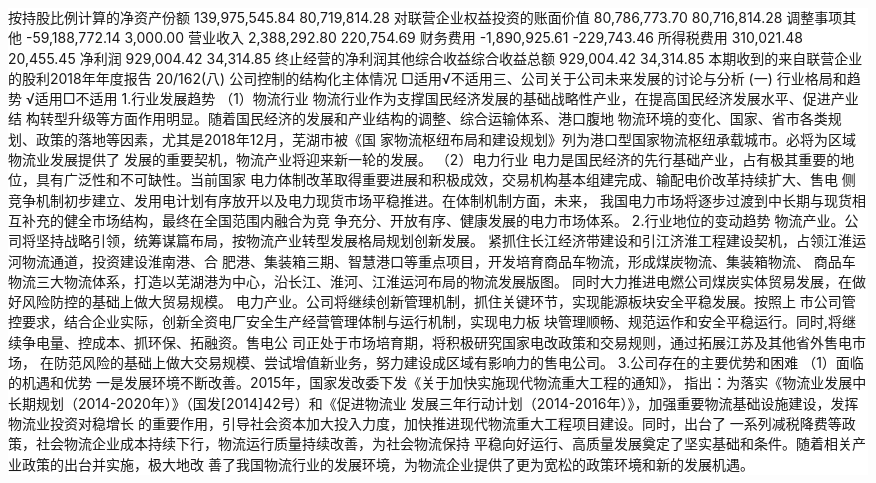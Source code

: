 按持股比例计算的净资产份额
139,975,545.84
80,719,814.28
对联营企业权益投资的账面价值
80,786,773.70
80,716,814.28
调整事项其他
-59,188,772.14
3,000.00
营业收入
2,388,292.80
220,754.69
财务费用
-1,890,925.61
-229,743.46
所得税费用
310,021.48
20,455.45
净利润
929,004.42
34,314.85
终止经营的净利润其他综合收益综合收益总额
929,004.42
34,314.85
本期收到的来自联营企业的股利2018年年度报告
20/162(八)
公司控制的结构化主体情况
□适用√不适用三、公司关于公司未来发展的讨论与分析
(一)
行业格局和趋势
√适用□不适用
1.行业发展趋势
（1）物流行业
物流行业作为支撑国民经济发展的基础战略性产业，在提高国民经济发展水平、促进产业结
构转型升级等方面作用明显。随着国民经济的发展和产业结构的调整、综合运输体系、港口腹地
物流环境的变化、国家、省市各类规划、政策的落地等因素，尤其是2018年12月，芜湖市被《国
家物流枢纽布局和建设规划》列为港口型国家物流枢纽承载城市。必将为区域物流业发展提供了
发展的重要契机，物流产业将迎来新一轮的发展。
（2）电力行业
电力是国民经济的先行基础产业，占有极其重要的地位，具有广泛性和不可缺性。当前国家
电力体制改革取得重要进展和积极成效，交易机构基本组建完成、输配电价改革持续扩大、售电
侧竞争机制初步建立、发用电计划有序放开以及电力现货市场平稳推进。在体制机制方面，未来，
我国电力市场将逐步过渡到中长期与现货相互补充的健全市场结构，最终在全国范围内融合为竞
争充分、开放有序、健康发展的电力市场体系。
2.行业地位的变动趋势
物流产业。公司将坚持战略引领，统筹谋篇布局，按物流产业转型发展格局规划创新发展。
紧抓住长江经济带建设和引江济淮工程建设契机，占领江淮运河物流通道，投资建设淮南港、合
肥港、集装箱三期、智慧港口等重点项目，开发培育商品车物流，形成煤炭物流、集装箱物流、
商品车物流三大物流体系，打造以芜湖港为中心，沿长江、淮河、江淮运河布局的物流发展版图。
同时大力推进电燃公司煤炭实体贸易发展，在做好风险防控的基础上做大贸易规模。
电力产业。公司将继续创新管理机制，抓住关键环节，实现能源板块安全平稳发展。按照上
市公司管控要求，结合企业实际，创新全资电厂安全生产经营管理体制与运行机制，实现电力板
块管理顺畅、规范运作和安全平稳运行。同时,将继续争电量、控成本、抓环保、拓融资。售电公
司正处于市场培育期，将积极研究国家电改政策和交易规则，通过拓展江苏及其他省外售电市场，
在防范风险的基础上做大交易规模、尝试增值新业务，努力建设成区域有影响力的售电公司。
3.公司存在的主要优势和困难
（1）面临的机遇和优势
一是发展环境不断改善。2015年，国家发改委下发《关于加快实施现代物流重大工程的通知》，
指出：为落实《物流业发展中长期规划（2014-2020年）》（国发[2014]42号）和《促进物流业
发展三年行动计划（2014-2016年）》，加强重要物流基础设施建设，发挥物流业投资对稳增长
的重要作用，引导社会资本加大投入力度，加快推进现代物流重大工程项目建设。同时，出台了
一系列减税降费等政策，社会物流企业成本持续下行，物流运行质量持续改善，为社会物流保持
平稳向好运行、高质量发展奠定了坚实基础和条件。随着相关产业政策的出台并实施，极大地改
善了我国物流行业的发展环境，为物流企业提供了更为宽松的政策环境和新的发展机遇。